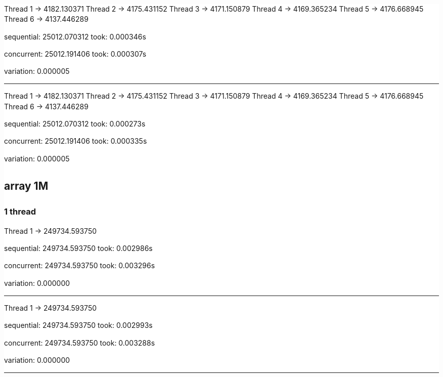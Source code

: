 
Thread 1 -> 4182.130371
Thread 2 -> 4175.431152
Thread 3 -> 4171.150879
Thread 4 -> 4169.365234
Thread 5 -> 4176.668945
Thread 6 -> 4137.446289

sequential:       25012.070312
took:             0.000346s

concurrent:       25012.191406
took:             0.000307s

variation:        0.000005

---

Thread 1 -> 4182.130371
Thread 2 -> 4175.431152
Thread 3 -> 4171.150879
Thread 4 -> 4169.365234
Thread 5 -> 4176.668945
Thread 6 -> 4137.446289

sequential:       25012.070312
took:             0.000273s

concurrent:       25012.191406
took:             0.000335s

variation:        0.000005

## array 1M

### 1 thread

Thread 1 -> 249734.593750

sequential:       249734.593750
took:             0.002986s

concurrent:       249734.593750
took:             0.003296s

variation:        0.000000

---

Thread 1 -> 249734.593750

sequential:       249734.593750
took:             0.002993s

concurrent:       249734.593750
took:             0.003288s

variation:        0.000000

---